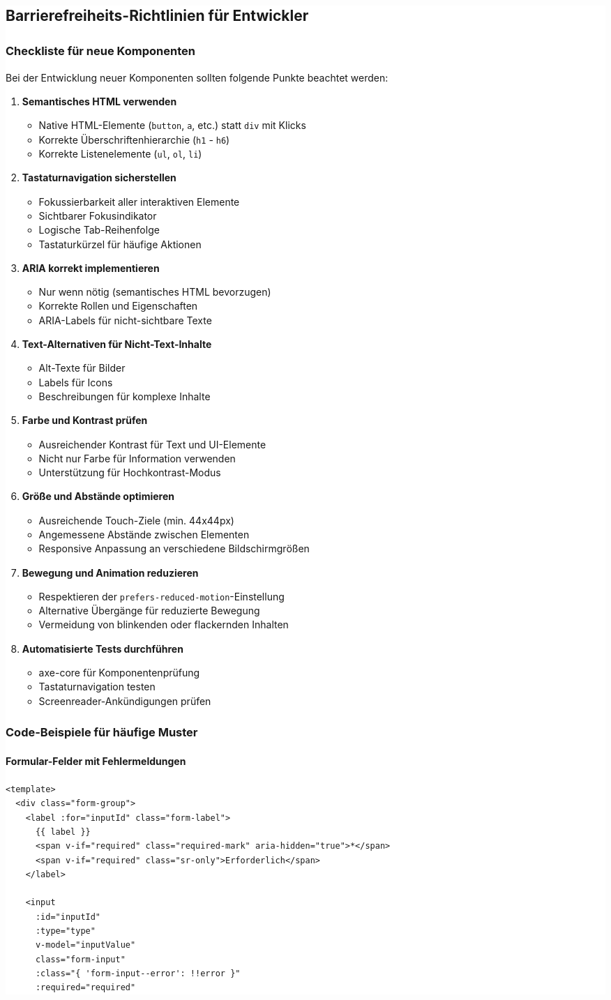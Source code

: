## Barrierefreiheits-Richtlinien für Entwickler

### Checkliste für neue Komponenten

Bei der Entwicklung neuer Komponenten sollten folgende Punkte beachtet werden:

1. **Semantisches HTML verwenden**
   - Native HTML-Elemente (`button`, `a`, etc.) statt `div` mit Klicks
   - Korrekte Überschriftenhierarchie (`h1` - `h6`)
   - Korrekte Listenelemente (`ul`, `ol`, `li`)

2. **Tastaturnavigation sicherstellen**
   - Fokussierbarkeit aller interaktiven Elemente
   - Sichtbarer Fokusindikator
   - Logische Tab-Reihenfolge
   - Tastaturkürzel für häufige Aktionen

3. **ARIA korrekt implementieren**
   - Nur wenn nötig (semantisches HTML bevorzugen)
   - Korrekte Rollen und Eigenschaften
   - ARIA-Labels für nicht-sichtbare Texte

4. **Text-Alternativen für Nicht-Text-Inhalte**
   - Alt-Texte für Bilder
   - Labels für Icons
   - Beschreibungen für komplexe Inhalte

5. **Farbe und Kontrast prüfen**
   - Ausreichender Kontrast für Text und UI-Elemente
   - Nicht nur Farbe für Information verwenden
   - Unterstützung für Hochkontrast-Modus

6. **Größe und Abstände optimieren**
   - Ausreichende Touch-Ziele (min. 44x44px)
   - Angemessene Abstände zwischen Elementen
   - Responsive Anpassung an verschiedene Bildschirmgrößen

7. **Bewegung und Animation reduzieren**
   - Respektieren der `prefers-reduced-motion`-Einstellung
   - Alternative Übergänge für reduzierte Bewegung
   - Vermeidung von blinkenden oder flackernden Inhalten

8. **Automatisierte Tests durchführen**
   - axe-core für Komponentenprüfung
   - Tastaturnavigation testen
   - Screenreader-Ankündigungen prüfen

### Code-Beispiele für häufige Muster

#### Formular-Felder mit Fehlermeldungen

```vue
<template>
  <div class="form-group">
    <label :for="inputId" class="form-label">
      {{ label }}
      <span v-if="required" class="required-mark" aria-hidden="true">*</span>
      <span v-if="required" class="sr-only">Erforderlich</span>
    </label>
    
    <input
      :id="inputId"
      :type="type"
      v-model="inputValue"
      class="form-input"
      :class="{ 'form-input--error': !!error }"
      :required="required"
```